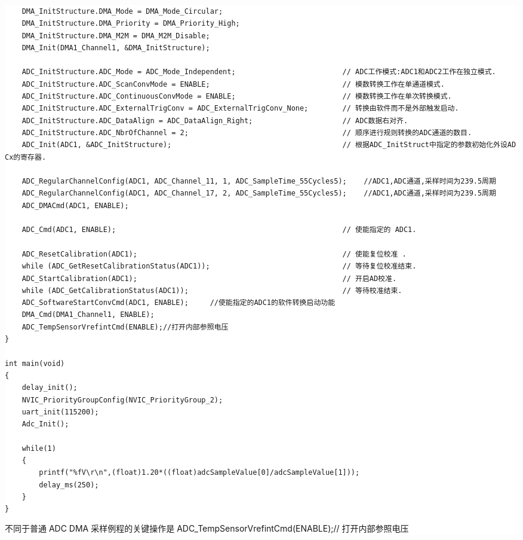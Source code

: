 ```
	DMA_InitStructure.DMA_Mode = DMA_Mode_Circular;
	DMA_InitStructure.DMA_Priority = DMA_Priority_High;
	DMA_InitStructure.DMA_M2M = DMA_M2M_Disable;
	DMA_Init(DMA1_Channel1, &DMA_InitStructure);
	
	ADC_InitStructure.ADC_Mode = ADC_Mode_Independent;	                       // ADC工作模式:ADC1和ADC2工作在独立模式.
	ADC_InitStructure.ADC_ScanConvMode = ENABLE;	                           // 模数转换工作在单通道模式.
	ADC_InitStructure.ADC_ContinuousConvMode = ENABLE;	                       // 模数转换工作在单次转换模式.
	ADC_InitStructure.ADC_ExternalTrigConv = ADC_ExternalTrigConv_None;	       // 转换由软件而不是外部触发启动.
	ADC_InitStructure.ADC_DataAlign = ADC_DataAlign_Right;	                   // ADC数据右对齐.
	ADC_InitStructure.ADC_NbrOfChannel = 2;	                                   // 顺序进行规则转换的ADC通道的数目.
	ADC_Init(ADC1, &ADC_InitStructure);	                                       // 根据ADC_InitStruct中指定的参数初始化外设ADCx的寄存器.   

	ADC_RegularChannelConfig(ADC1, ADC_Channel_11, 1, ADC_SampleTime_55Cycles5);	//ADC1,ADC通道,采样时间为239.5周期	  			    
	ADC_RegularChannelConfig(ADC1, ADC_Channel_17, 2, ADC_SampleTime_55Cycles5);	//ADC1,ADC通道,采样时间为239.5周期	  			    
	ADC_DMACmd(ADC1, ENABLE);
	
	ADC_Cmd(ADC1, ENABLE);	                                                   // 使能指定的 ADC1.
	
	ADC_ResetCalibration(ADC1);	                                               // 使能复位校准 . 
	while (ADC_GetResetCalibrationStatus(ADC1));	                           // 等待复位校准结束.
	ADC_StartCalibration(ADC1);	                                               // 开启AD校准.
	while (ADC_GetCalibrationStatus(ADC1));	                                   // 等待校准结束.
	ADC_SoftwareStartConvCmd(ADC1, ENABLE);		//使能指定的ADC1的软件转换启动功能	
	DMA_Cmd(DMA1_Channel1, ENABLE);
	ADC_TempSensorVrefintCmd(ENABLE);//打开内部参照电压
}

int main(void)
{
	delay_init();
	NVIC_PriorityGroupConfig(NVIC_PriorityGroup_2);
	uart_init(115200);
	Adc_Init();

	while(1)
	{
		printf("%fV\r\n",(float)1.20*((float)adcSampleValue[0]/adcSampleValue[1]));
		delay_ms(250);
	}
}

```

不同于普通 ADC DMA 采样例程的关键操作是 ADC_TempSensorVrefintCmd(ENABLE);// 打开内部参照电压
